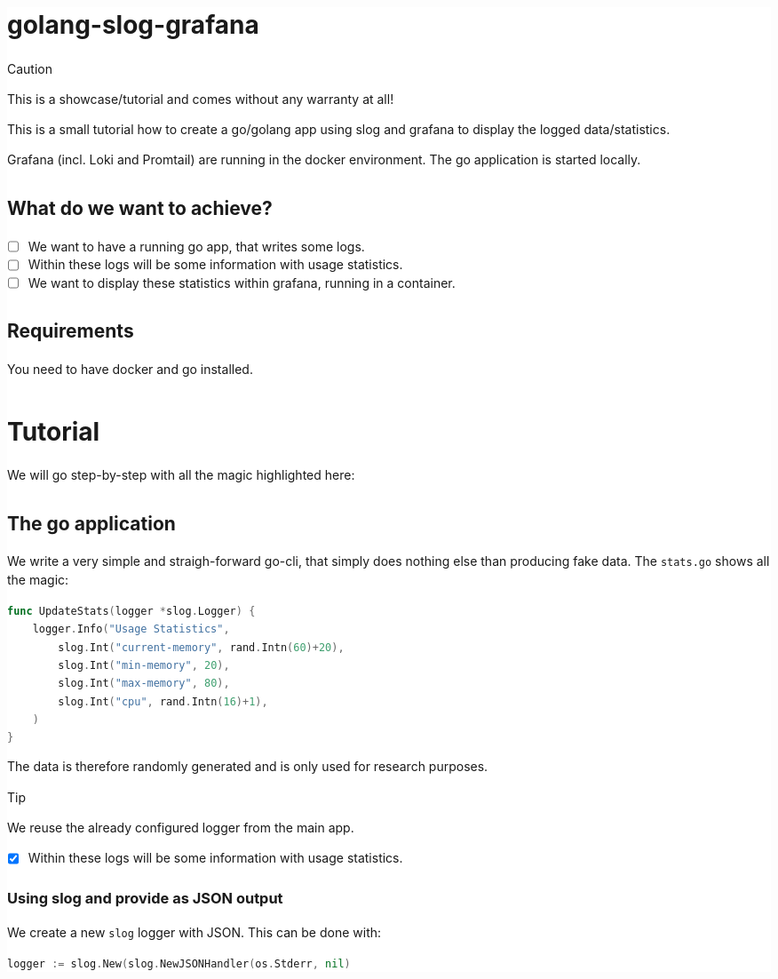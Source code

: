 # golang-slog-grafana

> [!CAUTION]
> This is a showcase/tutorial and comes without any warranty at all!

This is a small tutorial how to create a go/golang app using slog and grafana to display the logged data/statistics.

Grafana (incl. Loki and Promtail) are running in the docker environment. The go application is started locally.

## What do we want to achieve?
- [ ] We want to have a running go app, that writes some logs.
- [ ] Within these logs will be some information with usage statistics.
- [ ] We want to display these statistics within grafana, running in a container.

## Requirements
You need to have docker and go installed.

# Tutorial

We will go step-by-step with all the magic highlighted here:

## The go application

We write a very simple and straigh-forward go-cli, that simply does nothing else than producing fake data. The `stats.go` shows all the magic:

```go
func UpdateStats(logger *slog.Logger) {
	logger.Info("Usage Statistics",
		slog.Int("current-memory", rand.Intn(60)+20),
		slog.Int("min-memory", 20),
		slog.Int("max-memory", 80),
		slog.Int("cpu", rand.Intn(16)+1),
	)
}
```

The data is therefore randomly generated and is only used for research purposes.

> [!TIP]
> We reuse the already configured logger from the main app.

- [x] Within these logs will be some information with usage statistics.

### Using slog and provide as JSON output

We create a new `slog` logger with JSON. This can be done with:
```go
logger := slog.New(slog.NewJSONHandler(os.Stderr, nil)
```
